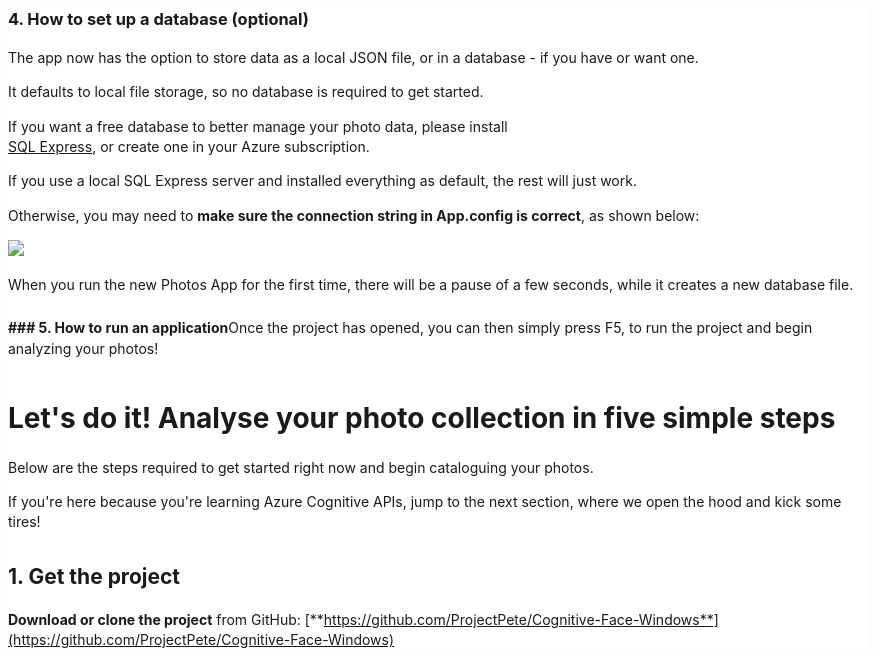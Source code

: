 
### **4. How to set up a database (optional)**
The app now has the option to store data as a local JSON file, or in a database - if you have or want one.<br>

It defaults to local file storage, so no database is required to get started.



If you want a free database to better manage your photo data, please install [<br>SQL Express](https://www.microsoft.com/en-gb/sql-server/sql-server-editions-express), or create one in your Azure subscription.



If you use a local SQL Express server and installed everything as default, the rest will just work.<br>



Otherwise, you may need to **make sure the connection string in App.config is correct**, as shown below:



[![ ](https://social.technet.microsoft.com/wiki/resized-image.ashx/__size/550x0/__key/communityserver-wikis-components-files/00-00-00-00-05/3730.ConnectionString.PNG)](http://social.technet.microsoft.com/wiki/cfs-file.ashx/__key/communityserver-wikis-components-files/00-00-00-00-05/3730.ConnectionString.PNG)



When you run the new Photos App for the first time, there will be a pause of a few seconds, while it creates a new database file.






### 
**### 5. How to run an application**Once the project has opened, you can then simply press F5, to run the project and begin analyzing your photos!<br>




# **Let's do it! Analyse your photo collection in five simple steps**


Below are the steps required to get started right now and begin cataloguing your photos.



If you're here because you're learning Azure Cognitive APIs, jump to the next section, where we open the hood and kick some tires!






## **1. Get the project**
**Download or clone the project** from GitHub: [**https://github.com/ProjectPete/Cognitive-Face-Windows**](https://github.com/ProjectPete/Cognitive-Face-Windows)

